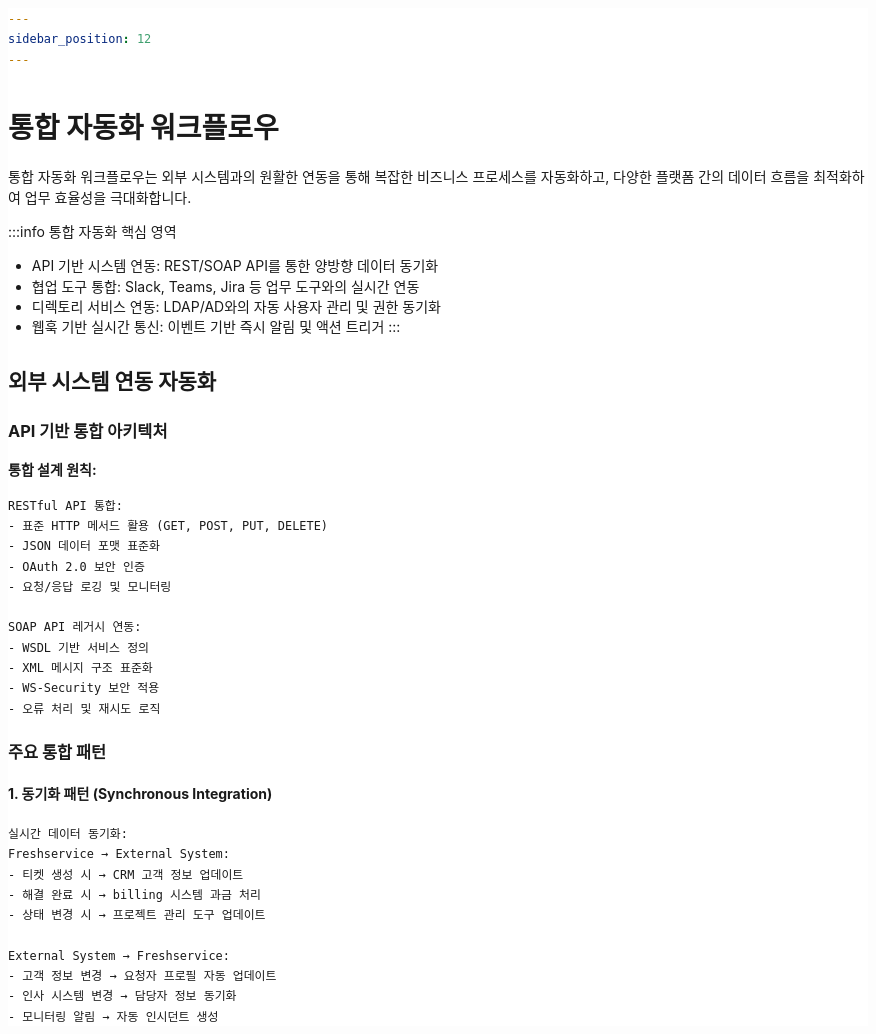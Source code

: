 ```yaml
---
sidebar_position: 12
---
```


# 통합 자동화 워크플로우

통합 자동화 워크플로우는 외부 시스템과의 원활한 연동을 통해 복잡한 비즈니스 프로세스를 자동화하고, 다양한 플랫폼 간의 데이터 흐름을 최적화하여 업무 효율성을 극대화합니다.

:::info 통합 자동화 핵심 영역
- API 기반 시스템 연동: REST/SOAP API를 통한 양방향 데이터 동기화
- 협업 도구 통합: Slack, Teams, Jira 등 업무 도구와의 실시간 연동
- 디렉토리 서비스 연동: LDAP/AD와의 자동 사용자 관리 및 권한 동기화
- 웹훅 기반 실시간 통신: 이벤트 기반 즉시 알림 및 액션 트리거
:::

## 외부 시스템 연동 자동화

### API 기반 통합 아키텍처
**통합 설계 원칙:**
```
RESTful API 통합:
- 표준 HTTP 메서드 활용 (GET, POST, PUT, DELETE)
- JSON 데이터 포맷 표준화
- OAuth 2.0 보안 인증
- 요청/응답 로깅 및 모니터링

SOAP API 레거시 연동:
- WSDL 기반 서비스 정의
- XML 메시지 구조 표준화
- WS-Security 보안 적용
- 오류 처리 및 재시도 로직
```

### 주요 통합 패턴

#### 1. 동기화 패턴 (Synchronous Integration)
```
실시간 데이터 동기화:
Freshservice → External System:
- 티켓 생성 시 → CRM 고객 정보 업데이트
- 해결 완료 시 → billing 시스템 과금 처리
- 상태 변경 시 → 프로젝트 관리 도구 업데이트

External System → Freshservice:
- 고객 정보 변경 → 요청자 프로필 자동 업데이트
- 인사 시스템 변경 → 담당자 정보 동기화
- 모니터링 알림 → 자동 인시던트 생성
```
